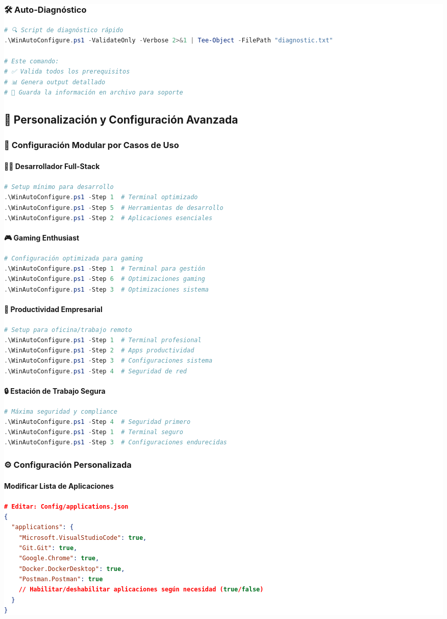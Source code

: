 ### 🛠️ **Auto-Diagnóstico**

```powershell
# 🔍 Script de diagnóstico rápido
.\WinAutoConfigure.ps1 -ValidateOnly -Verbose 2>&1 | Tee-Object -FilePath "diagnostic.txt"

# Este comando:
# ✅ Valida todos los prerequisitos
# 📊 Genera output detallado
# 💾 Guarda la información en archivo para soporte
```

## 🎨 Personalización y Configuración Avanzada

### 🔧 **Configuración Modular por Casos de Uso**

#### **👨‍💻 Desarrollador Full-Stack**
```powershell
# Setup mínimo para desarrollo
.\WinAutoConfigure.ps1 -Step 1  # Terminal optimizado
.\WinAutoConfigure.ps1 -Step 5  # Herramientas de desarrollo
.\WinAutoConfigure.ps1 -Step 2  # Aplicaciones esenciales
```

#### **🎮 Gaming Enthusiast**
```powershell
# Configuración optimizada para gaming
.\WinAutoConfigure.ps1 -Step 1  # Terminal para gestión
.\WinAutoConfigure.ps1 -Step 6  # Optimizaciones gaming
.\WinAutoConfigure.ps1 -Step 3  # Optimizaciones sistema
```

#### **💼 Productividad Empresarial**
```powershell
# Setup para oficina/trabajo remoto
.\WinAutoConfigure.ps1 -Step 1  # Terminal profesional
.\WinAutoConfigure.ps1 -Step 2  # Apps productividad
.\WinAutoConfigure.ps1 -Step 3  # Configuraciones sistema
.\WinAutoConfigure.ps1 -Step 4  # Seguridad de red
```

#### **🔒 Estación de Trabajo Segura**
```powershell
# Máxima seguridad y compliance
.\WinAutoConfigure.ps1 -Step 4  # Seguridad primero
.\WinAutoConfigure.ps1 -Step 1  # Terminal seguro
.\WinAutoConfigure.ps1 -Step 3  # Configuraciones endurecidas
```

### ⚙️ **Configuración Personalizada**

#### **Modificar Lista de Aplicaciones**
```json
# Editar: Config/applications.json
{
  "applications": {
    "Microsoft.VisualStudioCode": true,
    "Git.Git": true,
    "Google.Chrome": true,
    "Docker.DockerDesktop": true,
    "Postman.Postman": true
    // Habilitar/deshabilitar aplicaciones según necesidad (true/false)
  }
}
```
